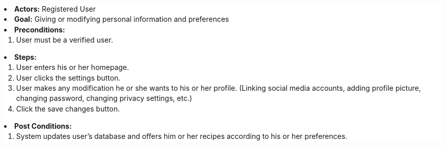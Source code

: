 </li><li><b>Actors:</b> Registered User<br>
</li><li><b>Goal:</b> Giving or modifying personal information and preferences<br>
</li><li><b>Preconditions:</b>
<ol><li>User must be a verified user.<br>
</li></ol></li><li><b>Steps:</b>
<ol><li>User enters his or her homepage.<br>
</li><li>User clicks the settings button.<br>
</li><li>User makes any modification he or she wants to his or her profile. (Linking social media accounts, adding profile picture, changing password, changing privacy settings, etc.)<br>
</li><li>Click the save changes button.<br>
</li></ol></li><li><b>Post Conditions:</b>
<ol><li>System updates user’s database and offers him or her recipes according to his or her preferences.